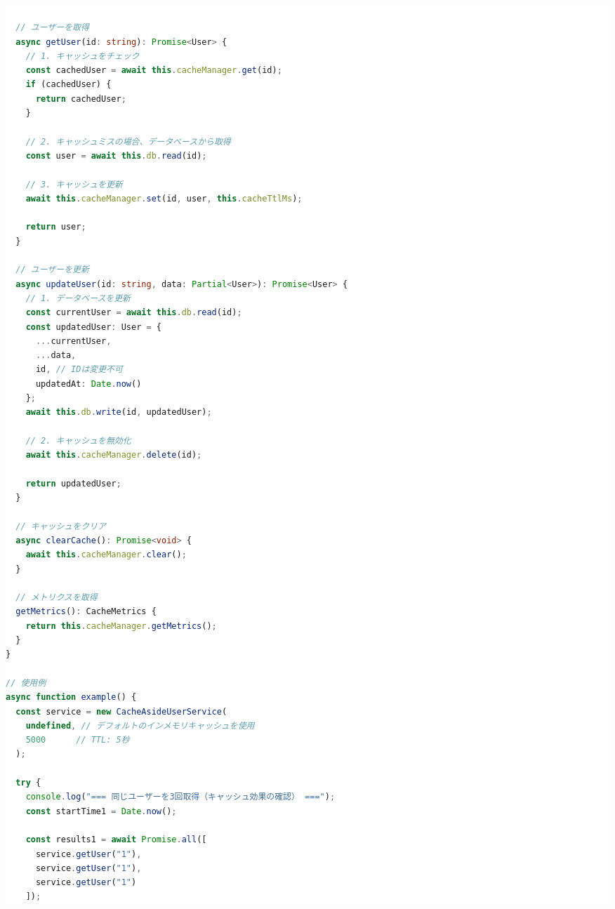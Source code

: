 ```typescript

  // ユーザーを取得
  async getUser(id: string): Promise<User> {
    // 1. キャッシュをチェック
    const cachedUser = await this.cacheManager.get(id);
    if (cachedUser) {
      return cachedUser;
    }

    // 2. キャッシュミスの場合、データベースから取得
    const user = await this.db.read(id);

    // 3. キャッシュを更新
    await this.cacheManager.set(id, user, this.cacheTtlMs);

    return user;
  }

  // ユーザーを更新
  async updateUser(id: string, data: Partial<User>): Promise<User> {
    // 1. データベースを更新
    const currentUser = await this.db.read(id);
    const updatedUser: User = {
      ...currentUser,
      ...data,
      id, // IDは変更不可
      updatedAt: Date.now()
    };
    await this.db.write(id, updatedUser);

    // 2. キャッシュを無効化
    await this.cacheManager.delete(id);

    return updatedUser;
  }

  // キャッシュをクリア
  async clearCache(): Promise<void> {
    await this.cacheManager.clear();
  }

  // メトリクスを取得
  getMetrics(): CacheMetrics {
    return this.cacheManager.getMetrics();
  }
}

// 使用例
async function example() {
  const service = new CacheAsideUserService(
    undefined, // デフォルトのインメモリキャッシュを使用
    5000      // TTL: 5秒
  );

  try {
    console.log("=== 同じユーザーを3回取得（キャッシュ効果の確認） ===");
    const startTime1 = Date.now();

    const results1 = await Promise.all([
      service.getUser("1"),
      service.getUser("1"),
      service.getUser("1")
    ]);
```
